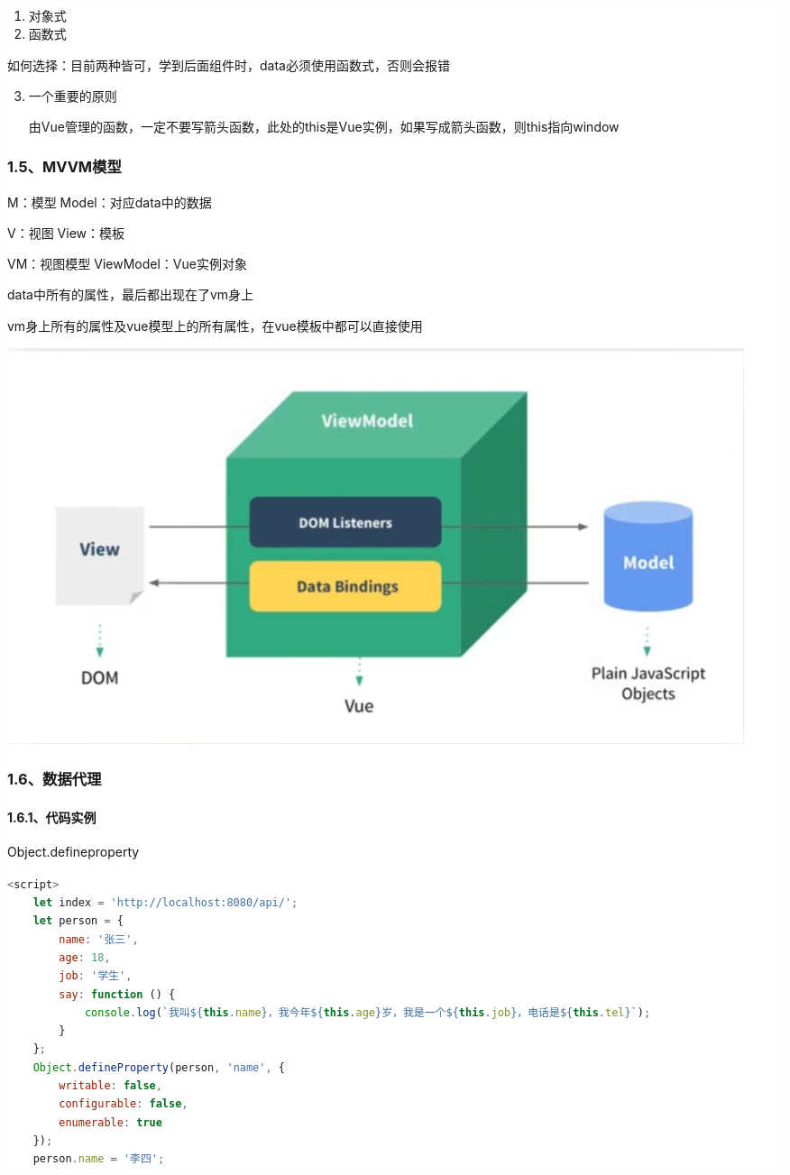    1. 对象式
   2. 函数式

   如何选择：目前两种皆可，学到后面组件时，data必须使用函数式，否则会报错

3. 一个重要的原则

   由Vue管理的函数，一定不要写箭头函数，此处的this是Vue实例，如果写成箭头函数，则this指向window

### 1.5、MVVM模型

M：模型 Model：对应data中的数据

V：视图 View：模板

VM：视图模型 ViewModel：Vue实例对象

data中所有的属性，最后都出现在了vm身上

vm身上所有的属性及vue模型上的所有属性，在vue模板中都可以直接使用

![image-20220722103440038](vue.assets/image-20220722103440038.png)

### 1.6、数据代理

#### 1.6.1、代码实例

Object.defineproperty

```javascript
<script>
    let index = 'http://localhost:8080/api/';
    let person = {
        name: '张三',
        age: 18,
        job: '学生',
        say: function () {
            console.log(`我叫${this.name}，我今年${this.age}岁，我是一个${this.job}，电话是${this.tel}`);
        }
    };
    Object.defineProperty(person, 'name', {
        writable: false,
        configurable: false,
        enumerable: true
    });
    person.name = '李四';
```